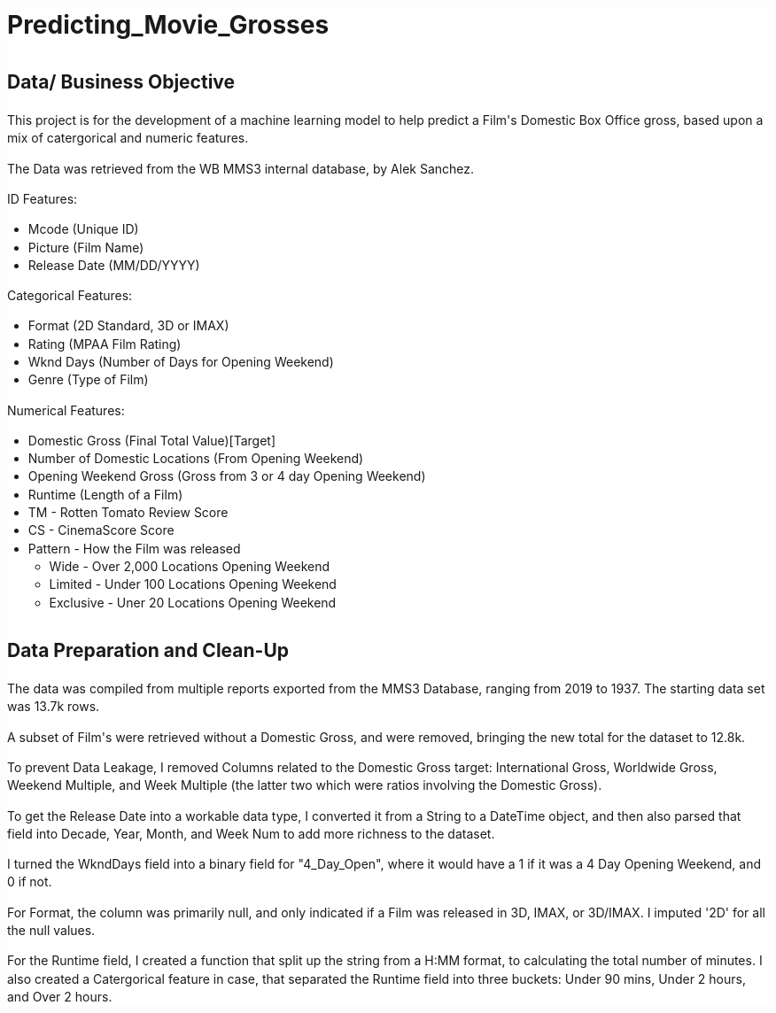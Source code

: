 # Predicting_Movie_Grosses

## Data/ Business Objective
This project is for the development of a machine learning model to help predict a Film's Domestic Box Office gross, based upon a mix of catergorical and numeric features.

The Data was retrieved from the WB MMS3 internal database, by Alek Sanchez. 

ID Features:
* Mcode (Unique ID)
* Picture (Film Name)
* Release Date (MM/DD/YYYY)

Categorical Features:
* Format (2D Standard, 3D or IMAX)
* Rating (MPAA Film Rating)
* Wknd Days (Number of Days for Opening Weekend)
* Genre (Type of Film)

Numerical Features:
* Domestic Gross (Final Total Value)[Target]
* Number of Domestic Locations (From Opening Weekend)
* Opening Weekend Gross (Gross from 3 or 4 day Opening Weekend)
* Runtime (Length of a Film)
* TM - Rotten Tomato Review Score
* CS - CinemaScore Score 
* Pattern - How the Film was released
    * Wide - Over 2,000 Locations Opening Weekend
    * Limited - Under 100 Locations Opening Weekend
    * Exclusive - Uner 20 Locations Opening Weekend

## Data Preparation and Clean-Up
The data was compiled from multiple reports exported from the MMS3 Database, ranging from 2019 to 1937. The starting data set was 13.7k rows.

A subset of Film's were retrieved without a Domestic Gross, and were removed, bringing the new total for the dataset to 12.8k.

To prevent Data Leakage, I removed Columns related to the Domestic Gross target: International Gross, Worldwide Gross, Weekend Multiple, and Week Multiple (the latter two which were ratios involving the Domestic Gross).

To get the Release Date into a workable data type, I converted it from a String to a DateTime object, and then also parsed that field into Decade, Year, Month, and Week Num to add more richness to the dataset. 

I turned the WkndDays field into a binary field for "4_Day_Open", where it would have a 1 if it was a 4 Day Opening Weekend, and 0 if not. 

For Format, the column was primarily null, and only indicated if a Film was released in 3D, IMAX, or 3D/IMAX. I imputed '2D' for all the null values.

For the Runtime field, I created a function that split up the string from a H:MM format, to calculating the total number of minutes. I also created a Catergorical feature in case, that separated the Runtime field into three buckets: Under 90 mins, Under 2 hours, and Over 2 hours. 
